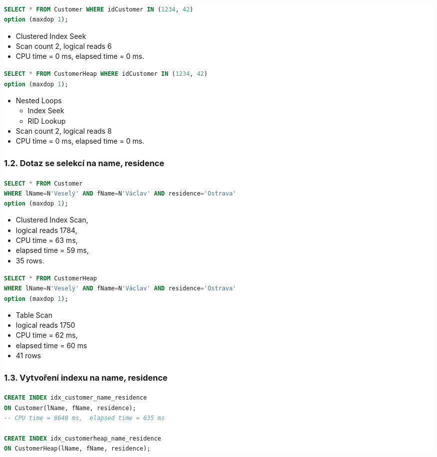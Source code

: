 ```sql
SELECT * FROM Customer WHERE idCustomer IN (1234, 42)
option (maxdop 1);
```

- Clustered Index Seek
- Scan count 2, logical reads 6
- CPU time = 0 ms,  elapsed time = 0 ms.

```sql
SELECT * FROM CustomerHeap WHERE idCustomer IN (1234, 42)
option (maxdop 1);
```

- Nested Loops
  - Index Seek
  - RID Lookup
- Scan count 2, logical reads 8
- CPU time = 0 ms,  elapsed time = 0 ms.

### 1.2. Dotaz se selekcí na name, residence

```sql
SELECT * FROM Customer 
WHERE lName=N'Veselý' AND fName=N'Václav' AND residence='Ostrava'
option (maxdop 1);
```

- Clustered Index Scan,
- logical reads 1784,
- CPU time = 63 ms,
- elapsed time = 59 ms,
- 35 rows.

```sql
SELECT * FROM CustomerHeap 
WHERE lName=N'Veselý' AND fName=N'Václav' AND residence='Ostrava'
option (maxdop 1);
```

- Table Scan
- logical reads 1750
- CPU time = 62 ms,
- elapsed time = 60 ms
- 41 rows

### 1.3. Vytvoření indexu na name, residence

```sql
CREATE INDEX idx_customer_name_residence 
ON Customer(lName, fName, residence);
-- CPU time = 8640 ms,  elapsed time = 635 ms

CREATE INDEX idx_customerheap_name_residence 
ON CustomerHeap(lName, fName, residence);
```
